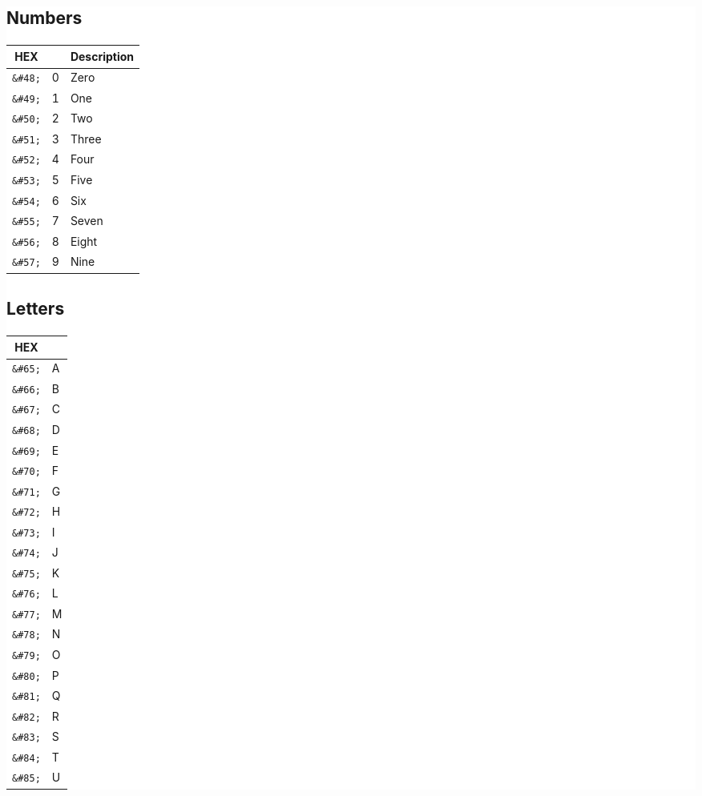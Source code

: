 ## Numbers

| HEX     |       | Description |
| ------- | ----- | ----------- |
| `&#48;` | &#48; | Zero |
| `&#49;` | &#49; | One |
| `&#50;` | &#50; | Two |
| `&#51;` | &#51; | Three |
| `&#52;` | &#52; | Four |
| `&#53;` | &#53; | Five |
| `&#54;` | &#54; | Six |
| `&#55;` | &#55; | Seven |
| `&#56;` | &#56; | Eight |
| `&#57;` | &#57; | Nine |

## Letters

| HEX      |        |
| -------- | ------ |
| `&#65;`  | &#65;  |
| `&#66;`  | &#66;  |
| `&#67;`  | &#67;  |
| `&#68;`  | &#68;  |
| `&#69;`  | &#69;  |
| `&#70;`  | &#70;  |
| `&#71;`  | &#71;  |
| `&#72;`  | &#72;  |
| `&#73;`  | &#73;  |
| `&#74;`  | &#74;  |
| `&#75;`  | &#75;  |
| `&#76;`  | &#76;  |
| `&#77;`  | &#77;  |
| `&#78;`  | &#78;  |
| `&#79;`  | &#79;  |
| `&#80;`  | &#80;  |
| `&#81;`  | &#81;  |
| `&#82;`  | &#82;  |
| `&#83;`  | &#83;  |
| `&#84;`  | &#84;  |
| `&#85;`  | &#85;  |